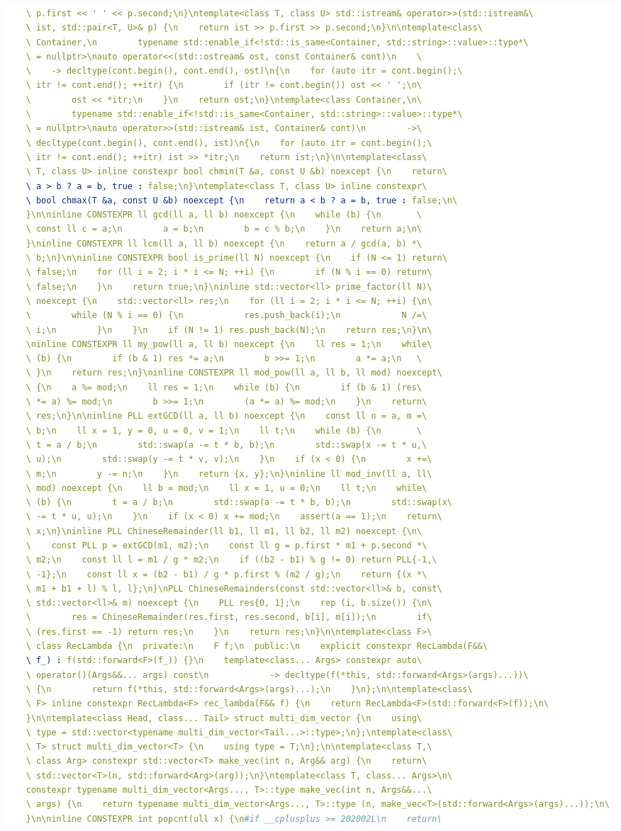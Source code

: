 ```yaml
    \ p.first << ' ' << p.second;\n}\ntemplate<class T, class U> std::istream& operator>>(std::istream&\
    \ ist, std::pair<T, U>& p) {\n    return ist >> p.first >> p.second;\n}\n\ntemplate<class\
    \ Container,\n        typename std::enable_if<!std::is_same<Container, std::string>::value>::type*\
    \ = nullptr>\nauto operator<<(std::ostream& ost, const Container& cont)\n    \
    \    -> decltype(cont.begin(), cont.end(), ost)\n{\n    for (auto itr = cont.begin();\
    \ itr != cont.end(); ++itr) {\n        if (itr != cont.begin()) ost << ' ';\n\
    \        ost << *itr;\n    }\n    return ost;\n}\ntemplate<class Container,\n\
    \        typename std::enable_if<!std::is_same<Container, std::string>::value>::type*\
    \ = nullptr>\nauto operator>>(std::istream& ist, Container& cont)\n        ->\
    \ decltype(cont.begin(), cont.end(), ist)\n{\n    for (auto itr = cont.begin();\
    \ itr != cont.end(); ++itr) ist >> *itr;\n    return ist;\n}\n\ntemplate<class\
    \ T, class U> inline constexpr bool chmin(T &a, const U &b) noexcept {\n    return\
    \ a > b ? a = b, true : false;\n}\ntemplate<class T, class U> inline constexpr\
    \ bool chmax(T &a, const U &b) noexcept {\n    return a < b ? a = b, true : false;\n\
    }\n\ninline CONSTEXPR ll gcd(ll a, ll b) noexcept {\n    while (b) {\n       \
    \ const ll c = a;\n        a = b;\n        b = c % b;\n    }\n    return a;\n\
    }\ninline CONSTEXPR ll lcm(ll a, ll b) noexcept {\n    return a / gcd(a, b) *\
    \ b;\n}\n\ninline CONSTEXPR bool is_prime(ll N) noexcept {\n    if (N <= 1) return\
    \ false;\n    for (ll i = 2; i * i <= N; ++i) {\n        if (N % i == 0) return\
    \ false;\n    }\n    return true;\n}\ninline std::vector<ll> prime_factor(ll N)\
    \ noexcept {\n    std::vector<ll> res;\n    for (ll i = 2; i * i <= N; ++i) {\n\
    \        while (N % i == 0) {\n            res.push_back(i);\n            N /=\
    \ i;\n        }\n    }\n    if (N != 1) res.push_back(N);\n    return res;\n}\n\
    \ninline CONSTEXPR ll my_pow(ll a, ll b) noexcept {\n    ll res = 1;\n    while\
    \ (b) {\n        if (b & 1) res *= a;\n        b >>= 1;\n        a *= a;\n   \
    \ }\n    return res;\n}\ninline CONSTEXPR ll mod_pow(ll a, ll b, ll mod) noexcept\
    \ {\n    a %= mod;\n    ll res = 1;\n    while (b) {\n        if (b & 1) (res\
    \ *= a) %= mod;\n        b >>= 1;\n        (a *= a) %= mod;\n    }\n    return\
    \ res;\n}\n\ninline PLL extGCD(ll a, ll b) noexcept {\n    const ll n = a, m =\
    \ b;\n    ll x = 1, y = 0, u = 0, v = 1;\n    ll t;\n    while (b) {\n       \
    \ t = a / b;\n        std::swap(a -= t * b, b);\n        std::swap(x -= t * u,\
    \ u);\n        std::swap(y -= t * v, v);\n    }\n    if (x < 0) {\n        x +=\
    \ m;\n        y -= n;\n    }\n    return {x, y};\n}\ninline ll mod_inv(ll a, ll\
    \ mod) noexcept {\n    ll b = mod;\n    ll x = 1, u = 0;\n    ll t;\n    while\
    \ (b) {\n        t = a / b;\n        std::swap(a -= t * b, b);\n        std::swap(x\
    \ -= t * u, u);\n    }\n    if (x < 0) x += mod;\n    assert(a == 1);\n    return\
    \ x;\n}\ninline PLL ChineseRemainder(ll b1, ll m1, ll b2, ll m2) noexcept {\n\
    \    const PLL p = extGCD(m1, m2);\n    const ll g = p.first * m1 + p.second *\
    \ m2;\n    const ll l = m1 / g * m2;\n    if ((b2 - b1) % g != 0) return PLL{-1,\
    \ -1};\n    const ll x = (b2 - b1) / g * p.first % (m2 / g);\n    return {(x *\
    \ m1 + b1 + l) % l, l};\n}\nPLL ChineseRemainders(const std::vector<ll>& b, const\
    \ std::vector<ll>& m) noexcept {\n    PLL res{0, 1};\n    rep (i, b.size()) {\n\
    \        res = ChineseRemainder(res.first, res.second, b[i], m[i]);\n        if\
    \ (res.first == -1) return res;\n    }\n    return res;\n}\n\ntemplate<class F>\
    \ class RecLambda {\n  private:\n    F f;\n  public:\n    explicit constexpr RecLambda(F&&\
    \ f_) : f(std::forward<F>(f_)) {}\n    template<class... Args> constexpr auto\
    \ operator()(Args&&... args) const\n            -> decltype(f(*this, std::forward<Args>(args)...))\
    \ {\n        return f(*this, std::forward<Args>(args)...);\n    }\n};\n\ntemplate<class\
    \ F> inline constexpr RecLambda<F> rec_lambda(F&& f) {\n    return RecLambda<F>(std::forward<F>(f));\n\
    }\n\ntemplate<class Head, class... Tail> struct multi_dim_vector {\n    using\
    \ type = std::vector<typename multi_dim_vector<Tail...>::type>;\n};\ntemplate<class\
    \ T> struct multi_dim_vector<T> {\n    using type = T;\n};\n\ntemplate<class T,\
    \ class Arg> constexpr std::vector<T> make_vec(int n, Arg&& arg) {\n    return\
    \ std::vector<T>(n, std::forward<Arg>(arg));\n}\ntemplate<class T, class... Args>\n\
    constexpr typename multi_dim_vector<Args..., T>::type make_vec(int n, Args&&...\
    \ args) {\n    return typename multi_dim_vector<Args..., T>::type (n, make_vec<T>(std::forward<Args>(args)...));\n\
    }\n\ninline CONSTEXPR int popcnt(ull x) {\n#if __cplusplus >= 202002L\n    return\
```